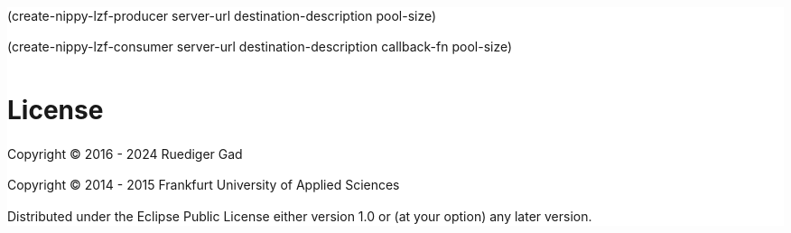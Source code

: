  (create-nippy-lzf-producer server-url destination-description pool-size)
 
 (create-nippy-lzf-consumer server-url destination-description callback-fn pool-size)

# License

Copyright © 2016 - 2024 Ruediger Gad

Copyright © 2014 - 2015 Frankfurt University of Applied Sciences

Distributed under the Eclipse Public License either version 1.0 or (at
your option) any later version.

